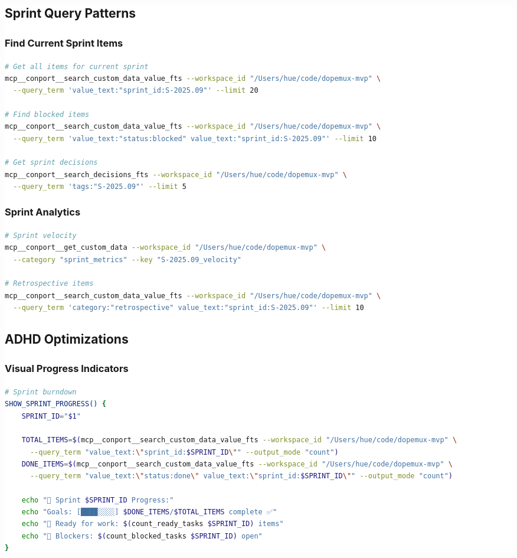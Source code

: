 ## Sprint Query Patterns

### Find Current Sprint Items
```bash
# Get all items for current sprint
mcp__conport__search_custom_data_value_fts --workspace_id "/Users/hue/code/dopemux-mvp" \
  --query_term 'value_text:"sprint_id:S-2025.09"' --limit 20

# Find blocked items
mcp__conport__search_custom_data_value_fts --workspace_id "/Users/hue/code/dopemux-mvp" \
  --query_term 'value_text:"status:blocked" value_text:"sprint_id:S-2025.09"' --limit 10

# Get sprint decisions
mcp__conport__search_decisions_fts --workspace_id "/Users/hue/code/dopemux-mvp" \
  --query_term 'tags:"S-2025.09"' --limit 5
```

### Sprint Analytics
```bash
# Sprint velocity
mcp__conport__get_custom_data --workspace_id "/Users/hue/code/dopemux-mvp" \
  --category "sprint_metrics" --key "S-2025.09_velocity"

# Retrospective items
mcp__conport__search_custom_data_value_fts --workspace_id "/Users/hue/code/dopemux-mvp" \
  --query_term 'category:"retrospective" value_text:"sprint_id:S-2025.09"' --limit 10
```

## ADHD Optimizations

### Visual Progress Indicators
```bash
# Sprint burndown
SHOW_SPRINT_PROGRESS() {
    SPRINT_ID="$1"

    TOTAL_ITEMS=$(mcp__conport__search_custom_data_value_fts --workspace_id "/Users/hue/code/dopemux-mvp" \
      --query_term "value_text:\"sprint_id:$SPRINT_ID\"" --output_mode "count")
    DONE_ITEMS=$(mcp__conport__search_custom_data_value_fts --workspace_id "/Users/hue/code/dopemux-mvp" \
      --query_term "value_text:\"status:done\" value_text:\"sprint_id:$SPRINT_ID\"" --output_mode "count")

    echo "🚀 Sprint $SPRINT_ID Progress:"
    echo "Goals: [████░░░░] $DONE_ITEMS/$TOTAL_ITEMS complete ✅"
    echo "🎯 Ready for work: $(count_ready_tasks $SPRINT_ID) items"
    echo "🔴 Blockers: $(count_blocked_tasks $SPRINT_ID) open"
}
```
